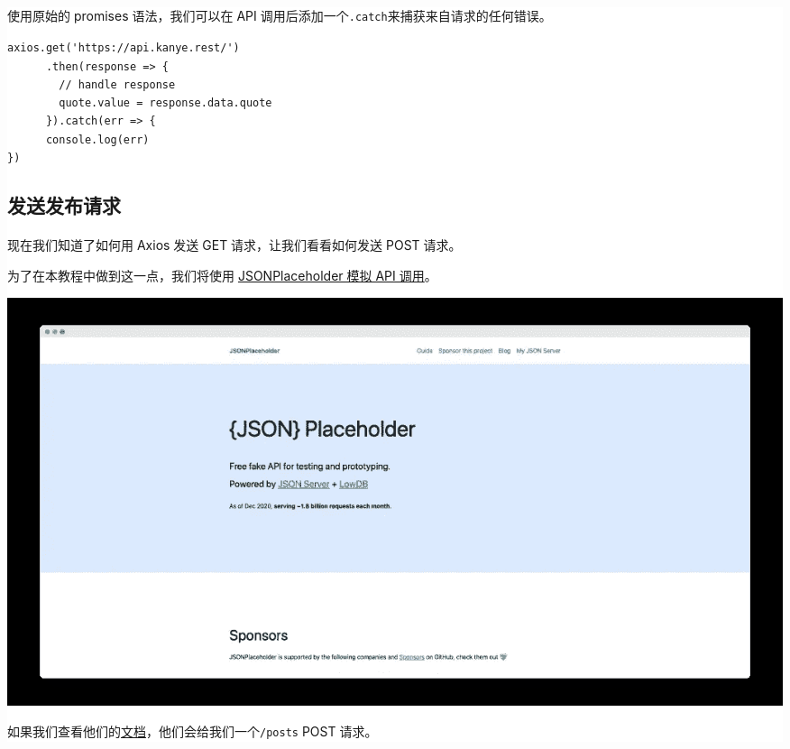 使用原始的 promises 语法，我们可以在 API 调用后添加一个`.catch`来捕获来自请求的任何错误。

```
axios.get('https://api.kanye.rest/')
      .then(response => {
        // handle response
        quote.value = response.data.quote
      }).catch(err => {
      console.log(err)
})
```

## 发送发布请求

现在我们知道了如何用 Axios 发送 GET 请求，让我们看看如何发送 POST 请求。

为了在本教程中做到这一点，我们将使用 [JSONPlaceholder 模拟 API 调用](https://jsonplaceholder.typicode.com/)。

![](img/715a2cd42b98cc162770ba058fb2d503.png)

如果我们查看他们的[文档](https://jsonplaceholder.typicode.com/guide/)，他们会给我们一个`/posts` POST 请求。
